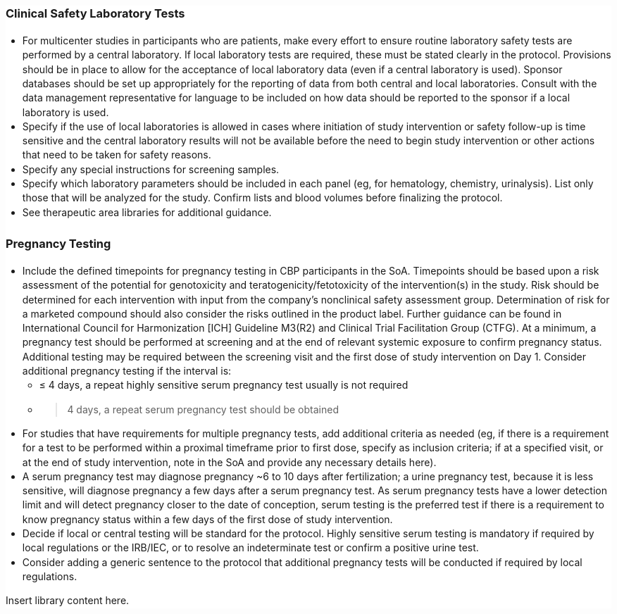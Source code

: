 ### <a id="_Toc421709277"></a><a id="_Toc477961628"></a><a id="_Toc155184210"></a>Clinical Safety Laboratory Tests

- For multicenter studies in participants who are patients, make every effort to ensure routine laboratory safety tests are performed by a central laboratory\. If local laboratory tests are required, these must be stated clearly in the protocol\. Provisions should be in place to allow for the acceptance of local laboratory data \(even if a central laboratory is used\)\. Sponsor databases should be set up appropriately for the reporting of data from both central and local laboratories\. Consult with the data management representative for language to be included on how data should be reported to the sponsor if a local laboratory is used\.
- Specify if the use of local laboratories is allowed in cases where initiation of study intervention or safety follow\-up is time sensitive and the central laboratory results will not be available before the need to begin study intervention or other actions that need to be taken for safety reasons\. 
- Specify any special instructions for screening samples\.
- Specify which laboratory parameters should be included in each panel \(eg, for hematology, chemistry, urinalysis\)\. List only those that will be analyzed for the study\. Confirm lists and blood volumes before finalizing the protocol\.
- See therapeutic area libraries for additional guidance\.

### <a id="_Toc16163376"></a><a id="_Toc155184211"></a>Pregnancy Testing

- Include the defined timepoints for pregnancy testing in CBP participants in the SoA\. Timepoints should be based upon a risk assessment of the potential for genotoxicity and teratogenicity/fetotoxicity of the intervention\(s\) in the study\. Risk should be determined for each intervention with input from the company’s nonclinical safety assessment group\. Determination of risk for a marketed compound should also consider the risks outlined in the product label\. Further guidance can be found in International Council for Harmonization \[ICH\] Guideline M3\(R2\) and Clinical Trial Facilitation Group \(CTFG\)\. At a minimum, a pregnancy test should be performed at screening and at the end of relevant systemic exposure to confirm pregnancy status\. Additional testing may be required between the screening visit and the first dose of study intervention on Day 1\. Consider additional pregnancy testing if the interval is:
	- ≤ 4 days, a repeat highly sensitive serum pregnancy test usually is not required
	- > 4 days, a repeat serum pregnancy test should be obtained
- For studies that have requirements for multiple pregnancy tests, add additional criteria as needed \(eg, if there is a requirement for a test to be performed within a proximal timeframe prior to first dose, specify as inclusion criteria; if at a specified visit, or at the end of study intervention, note in the SoA and provide any necessary details here\)\.
- A serum pregnancy test may diagnose pregnancy ~6 to 10 days after fertilization; a urine pregnancy test, because it is less sensitive, will diagnose pregnancy a few days after a serum pregnancy test\. As serum pregnancy tests have a lower detection limit and will detect pregnancy closer to the date of conception, serum testing is the preferred test if there is a requirement to know pregnancy status within a few days of the first dose of study intervention\.
- Decide if local or central testing will be standard for the protocol\. Highly sensitive serum testing is mandatory if required by local regulations or the IRB/IEC, or to resolve an indeterminate test or confirm a positive urine test\.
- Consider adding a generic sentence to the protocol that additional pregnancy tests will be conducted if required by local regulations\.

Insert library content here\.
